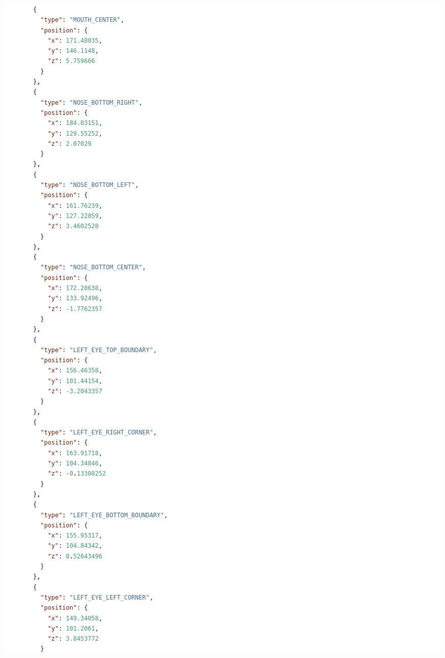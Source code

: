 ```json
        {
          "type": "MOUTH_CENTER",
          "position": {
            "x": 171.48035,
            "y": 146.1148,
            "z": 5.759666
          }
        },
        {
          "type": "NOSE_BOTTOM_RIGHT",
          "position": {
            "x": 184.03151,
            "y": 129.55252,
            "z": 2.07029
          }
        },
        {
          "type": "NOSE_BOTTOM_LEFT",
          "position": {
            "x": 161.76239,
            "y": 127.22859,
            "z": 3.4602528
          }
        },
        {
          "type": "NOSE_BOTTOM_CENTER",
          "position": {
            "x": 172.20638,
            "y": 133.92496,
            "z": -1.7762357
          }
        },
        {
          "type": "LEFT_EYE_TOP_BOUNDARY",
          "position": {
            "x": 156.46358,
            "y": 101.44154,
            "z": -3.2043357
          }
        },
        {
          "type": "LEFT_EYE_RIGHT_CORNER",
          "position": {
            "x": 163.91718,
            "y": 104.34846,
            "z": -0.13308252
          }
        },
        {
          "type": "LEFT_EYE_BOTTOM_BOUNDARY",
          "position": {
            "x": 155.95317,
            "y": 104.84342,
            "z": 0.52643496
          }
        },
        {
          "type": "LEFT_EYE_LEFT_CORNER",
          "position": {
            "x": 149.34058,
            "y": 101.2061,
            "z": 3.8453772
          }
```